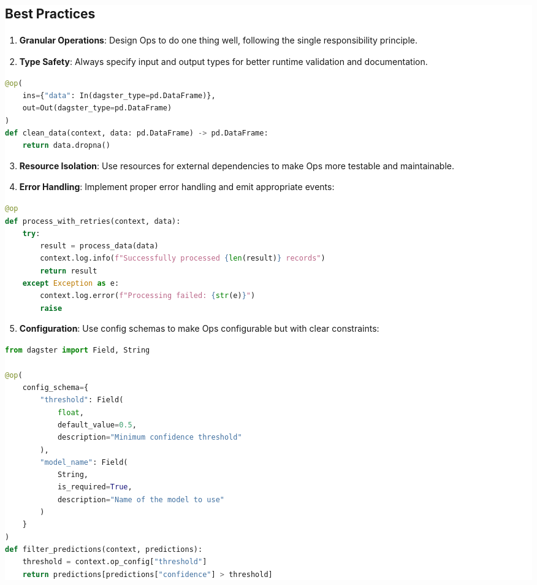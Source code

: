 ## Best Practices

1. **Granular Operations**: Design Ops to do one thing well, following the single responsibility principle.

2. **Type Safety**: Always specify input and output types for better runtime validation and documentation.

```python
@op(
    ins={"data": In(dagster_type=pd.DataFrame)},
    out=Out(dagster_type=pd.DataFrame)
)
def clean_data(context, data: pd.DataFrame) -> pd.DataFrame:
    return data.dropna()
```

3. **Resource Isolation**: Use resources for external dependencies to make Ops more testable and maintainable.

4. **Error Handling**: Implement proper error handling and emit appropriate events:

```python
@op
def process_with_retries(context, data):
    try:
        result = process_data(data)
        context.log.info(f"Successfully processed {len(result)} records")
        return result
    except Exception as e:
        context.log.error(f"Processing failed: {str(e)}")
        raise
```

5. **Configuration**: Use config schemas to make Ops configurable but with clear constraints:

```python
from dagster import Field, String

@op(
    config_schema={
        "threshold": Field(
            float,
            default_value=0.5,
            description="Minimum confidence threshold"
        ),
        "model_name": Field(
            String,
            is_required=True,
            description="Name of the model to use"
        )
    }
)
def filter_predictions(context, predictions):
    threshold = context.op_config["threshold"]
    return predictions[predictions["confidence"] > threshold]
```
